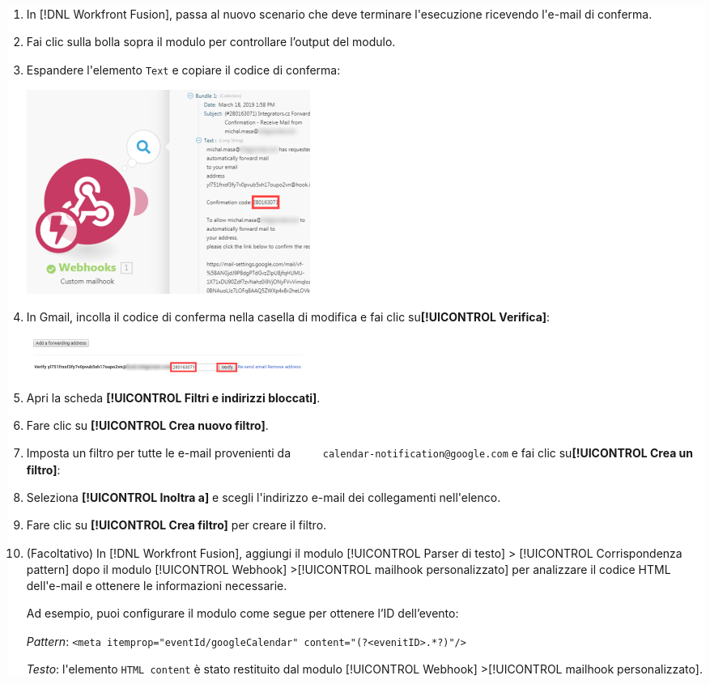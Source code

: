    1. In [!DNL Workfront Fusion], passa al nuovo scenario che deve terminare l&#39;esecuzione ricevendo l&#39;e-mail di conferma.
   1. Fai clic sulla bolla sopra il modulo per controllare l’output del modulo.
   1. Espandere l&#39;elemento `Text` e copiare il codice di conferma:

      ![](assets/confirmation-code-350x252.png)

   1. In Gmail, incolla il codice di conferma nella casella di modifica e fai clic su&#x200B;**[!UICONTROL Verifica]**:

      ![](assets/paste-code-350x46.png)

   1. Apri la scheda **[!UICONTROL Filtri e indirizzi bloccati]**.
   1. Fare clic su **[!UICONTROL Crea nuovo filtro]**.
   1. Imposta un filtro per tutte le e-mail provenienti da `     calendar-notification@google.com` e fai clic su&#x200B;**[!UICONTROL Crea un filtro]**:
   1. Seleziona **[!UICONTROL Inoltra a]** e scegli l&#39;indirizzo e-mail dei collegamenti nell&#39;elenco.
   1. Fare clic su **[!UICONTROL Crea filtro]** per creare il filtro.

1. (Facoltativo) In [!DNL Workfront Fusion], aggiungi il modulo [!UICONTROL Parser di testo] > [!UICONTROL Corrispondenza pattern] dopo il modulo [!UICONTROL Webhook] >[!UICONTROL mailhook personalizzato] per analizzare il codice HTML dell&#39;e-mail e ottenere le informazioni necessarie.

   Ad esempio, puoi configurare il modulo come segue per ottenere l’ID dell’evento:

   *Pattern*: `<meta itemprop="eventId/googleCalendar" content="(?<evenitID>.*?)"/>`

   *Testo*: l&#39;elemento `HTML content` è stato restituito dal modulo [!UICONTROL Webhook] >[!UICONTROL mailhook personalizzato].
